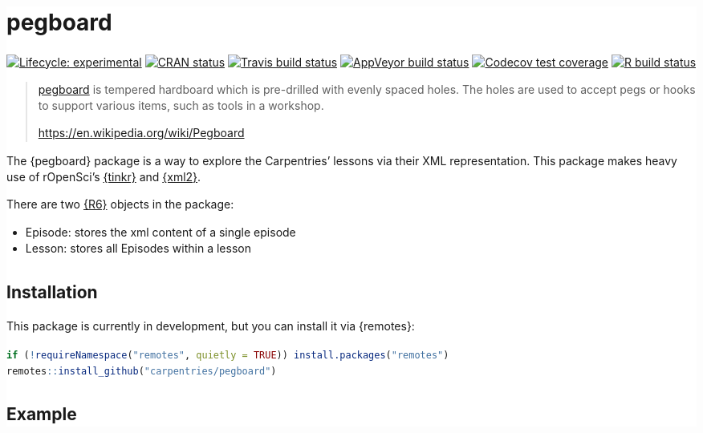 


# pegboard



[![Lifecycle:
experimental](https://img.shields.io/badge/lifecycle-experimental-orange.svg)](https://www.tidyverse.org/lifecycle/#experimental)
[![CRAN
status](https://www.r-pkg.org/badges/version/pegboard)](https://CRAN.R-project.org/package=pegboard)
[![Travis build
status](https://travis-ci.com/carpentries/pegboard.svg?branch=main)](https://travis-ci.com/carpentries/pegboard)
[![AppVeyor build
status](https://ci.appveyor.com/api/projects/status/github/carpentries/pegboard?branch=main&svg=true)](https://ci.appveyor.com/project/carpentries/pegboard)
[![Codecov test
coverage](https://codecov.io/gh/carpentries/pegboard/branch/main/graph/badge.svg)](https://codecov.io/gh/carpentries/pegboard?branch=main)
[![R build
status](https://github.com/carpentries/pegboard/workflows/R-CMD-check/badge.svg)](https://github.com/carpentries/pegboard/actions)


> [pegboard](#pegboard) is tempered hardboard which is pre-drilled with
> evenly spaced holes. The holes are used to accept pegs or hooks to
> support various items, such as tools in a workshop.
> 
> <https://en.wikipedia.org/wiki/Pegboard>

The {pegboard} package is a way to explore the Carpentries’ lessons via
their XML representation. This package makes heavy use of rOpenSci’s
[{tinkr}](https://docs.ropensci.org/tinkr/) and
[{xml2}](https://cran.r-project.org/package=xml2).

There are two [{R6}](https://cran.r-project.org/package=R6) objects in
the package:

  - Episode: stores the xml content of a single episode
  - Lesson: stores all Episodes within a lesson

## Installation

This package is currently in development, but you can install it via
{remotes}:

``` r
if (!requireNamespace("remotes", quietly = TRUE)) install.packages("remotes")
remotes::install_github("carpentries/pegboard")
```

## Example
